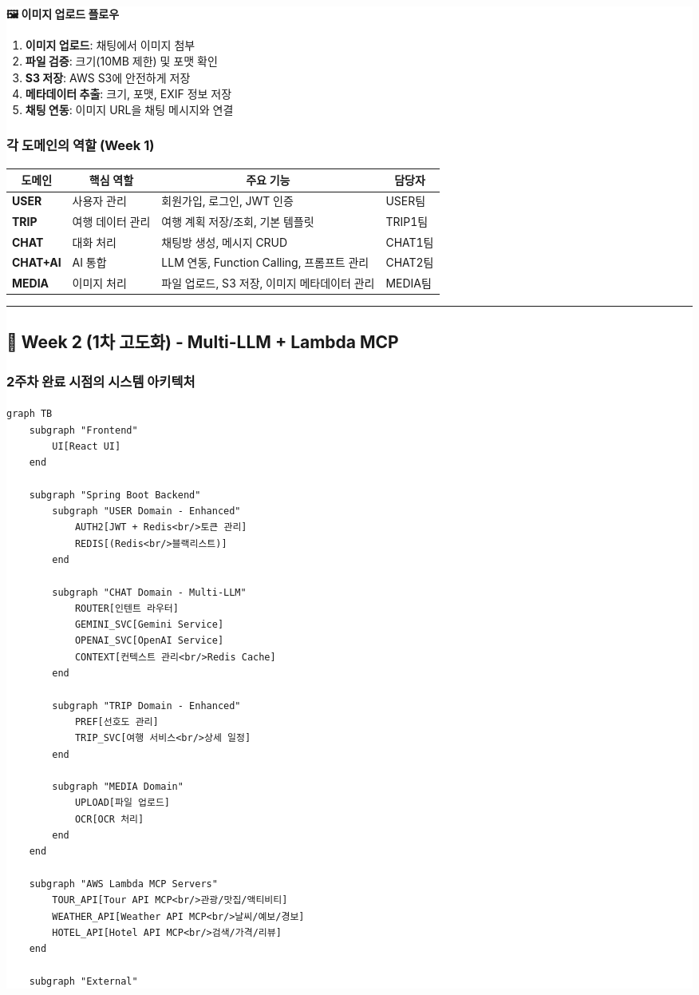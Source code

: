 #### 🖼️ 이미지 업로드 플로우
1. **이미지 업로드**: 채팅에서 이미지 첨부
2. **파일 검증**: 크기(10MB 제한) 및 포맷 확인
3. **S3 저장**: AWS S3에 안전하게 저장
4. **메타데이터 추출**: 크기, 포맷, EXIF 정보 저장
5. **채팅 연동**: 이미지 URL을 채팅 메시지와 연결

### 각 도메인의 역할 (Week 1)

| 도메인 | 핵심 역할 | 주요 기능 | 담당자 |
|--------|----------|-----------|---------|
| **USER** | 사용자 관리 | 회원가입, 로그인, JWT 인증 | USER팀 |
| **TRIP** | 여행 데이터 관리 | 여행 계획 저장/조회, 기본 템플릿 | TRIP1팀 |
| **CHAT** | 대화 처리 | 채팅방 생성, 메시지 CRUD | CHAT1팀 |
| **CHAT+AI** | AI 통합 | LLM 연동, Function Calling, 프롬프트 관리 | CHAT2팀 |
| **MEDIA** | 이미지 처리 | 파일 업로드, S3 저장, 이미지 메타데이터 관리 | MEDIA팀 |

---

## 🔄 Week 2 (1차 고도화) - Multi-LLM + Lambda MCP

### 2주차 완료 시점의 시스템 아키텍처

```mermaid
graph TB
    subgraph "Frontend"
        UI[React UI]
    end

    subgraph "Spring Boot Backend"
        subgraph "USER Domain - Enhanced"
            AUTH2[JWT + Redis<br/>토큰 관리]
            REDIS[(Redis<br/>블랙리스트)]
        end
        
        subgraph "CHAT Domain - Multi-LLM"
            ROUTER[인텐트 라우터]
            GEMINI_SVC[Gemini Service]
            OPENAI_SVC[OpenAI Service]
            CONTEXT[컨텍스트 관리<br/>Redis Cache]
        end
        
        subgraph "TRIP Domain - Enhanced"
            PREF[선호도 관리]
            TRIP_SVC[여행 서비스<br/>상세 일정]
        end

        subgraph "MEDIA Domain"
            UPLOAD[파일 업로드]
            OCR[OCR 처리]
        end
    end

    subgraph "AWS Lambda MCP Servers"
        TOUR_API[Tour API MCP<br/>관광/맛집/액티비티]
        WEATHER_API[Weather API MCP<br/>날씨/예보/경보]
        HOTEL_API[Hotel API MCP<br/>검색/가격/리뷰]
    end

    subgraph "External"
```